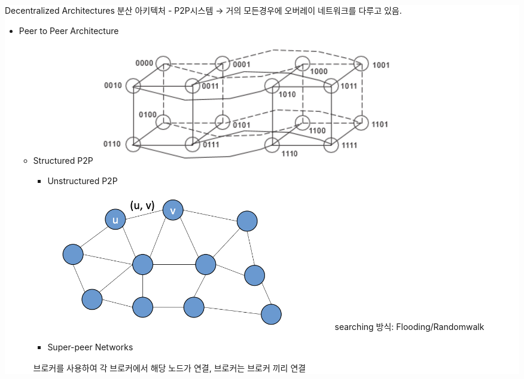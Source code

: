 Decentralized Architectures 분산 아키텍처 - P2P시스템 → 거의 모든경우에 오버레이 네트워크를 다루고 있음.

- Peer to Peer Architecture
  - Structured P2P
    <img src="architecture/Untitled%203.png" width="500"/>
    
    - Unstructured P2P
        
    <img src="architecture/Untitled%204.png" width="500"/> searching 방식: Flooding/Randomwalk
    
    - Super-peer Networks
    
    브로커를 사용하여 각 브로커에서 해당 노드가 연결, 브로커는 브로커 끼리 연결
    